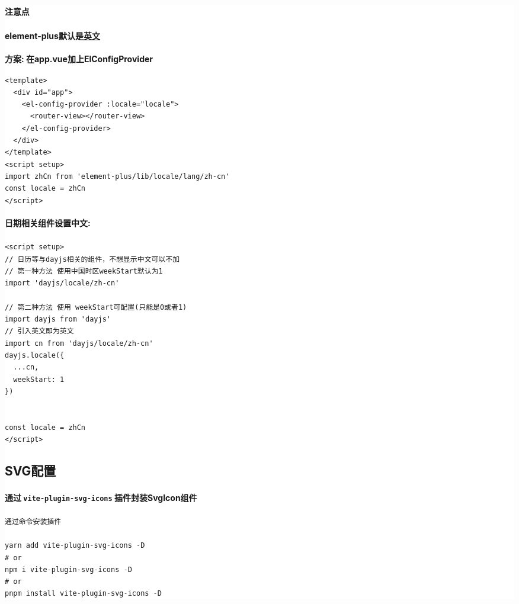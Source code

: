### `注意点`

####  element-plus默认是[英文](https://link.juejin.cn/?target=https%3A%2F%2Felement-plus.org%2Fzh-CN%2Fguide%2Fi18n.html%23configprovider)

**方案: 在app.vue加上ElConfigProvider**

```vue
<template>
  <div id="app">
    <el-config-provider :locale="locale">
      <router-view></router-view>
    </el-config-provider>
  </div>
</template>
<script setup>
import zhCn from 'element-plus/lib/locale/lang/zh-cn'
const locale = zhCn
</script>
```

#### **日期相关组件设置中文:**

```vue
<script setup>
// 日历等与dayjs相关的组件，不想显示中文可以不加
// 第一种方法 使用中国时区weekStart默认为1
import 'dayjs/locale/zh-cn'

// 第二种方法 使用 weekStart可配置(只能是0或者1)
import dayjs from 'dayjs'
// 引入英文即为英文
import cn from 'dayjs/locale/zh-cn'
dayjs.locale({
  ...cn,
  weekStart: 1
})


const locale = zhCn
</script>
```

## SVG配置

#### 通过 `vite-plugin-svg-icons` 插件封装SvgIcon组件

```js
通过命令安装插件

yarn add vite-plugin-svg-icons -D
# or
npm i vite-plugin-svg-icons -D
# or
pnpm install vite-plugin-svg-icons -D
```
